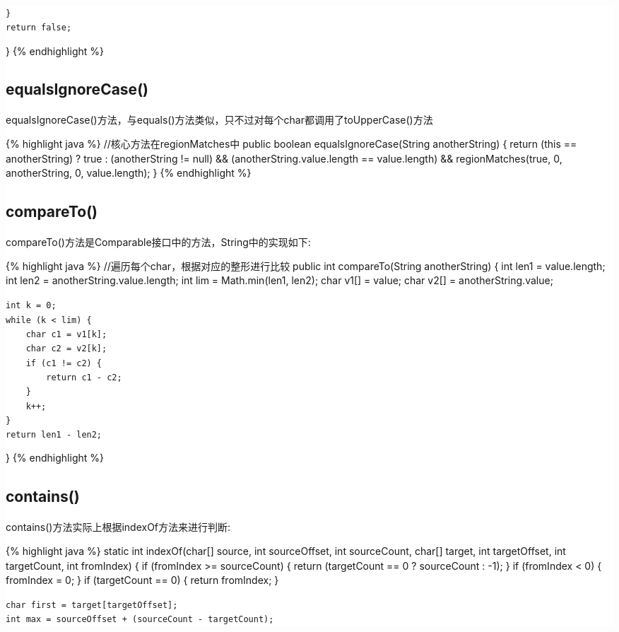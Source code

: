     }
    return false;
}
{% endhighlight %}

## equalsIgnoreCase()

equalsIgnoreCase()方法，与equals()方法类似，只不过对每个char都调用了toUpperCase()方法

{% highlight java %}
//核心方法在regionMatches中
public boolean equalsIgnoreCase(String anotherString) {
    return (this == anotherString) ? true
            : (anotherString != null)
            && (anotherString.value.length == value.length)
            && regionMatches(true, 0, anotherString, 0, value.length);
}
{% endhighlight %}

## compareTo()

compareTo()方法是Comparable接口中的方法，String中的实现如下:

{% highlight java %}
//遍历每个char，根据对应的整形进行比较
public int compareTo(String anotherString) {
    int len1 = value.length;
    int len2 = anotherString.value.length;
    int lim = Math.min(len1, len2);
    char v1[] = value;
    char v2[] = anotherString.value;

    int k = 0;
    while (k < lim) {
        char c1 = v1[k];
        char c2 = v2[k];
        if (c1 != c2) {
            return c1 - c2;
        }
        k++;
    }
    return len1 - len2;
}
{% endhighlight %}

## contains()

contains()方法实际上根据indexOf方法来进行判断:

{% highlight java %}
static int indexOf(char[] source, int sourceOffset, int sourceCount,
        char[] target, int targetOffset, int targetCount,
        int fromIndex) {
    if (fromIndex >= sourceCount) {
        return (targetCount == 0 ? sourceCount : -1);
    }
    if (fromIndex < 0) {
        fromIndex = 0;
    }
    if (targetCount == 0) {
        return fromIndex;
    }

    char first = target[targetOffset];
    int max = sourceOffset + (sourceCount - targetCount);
